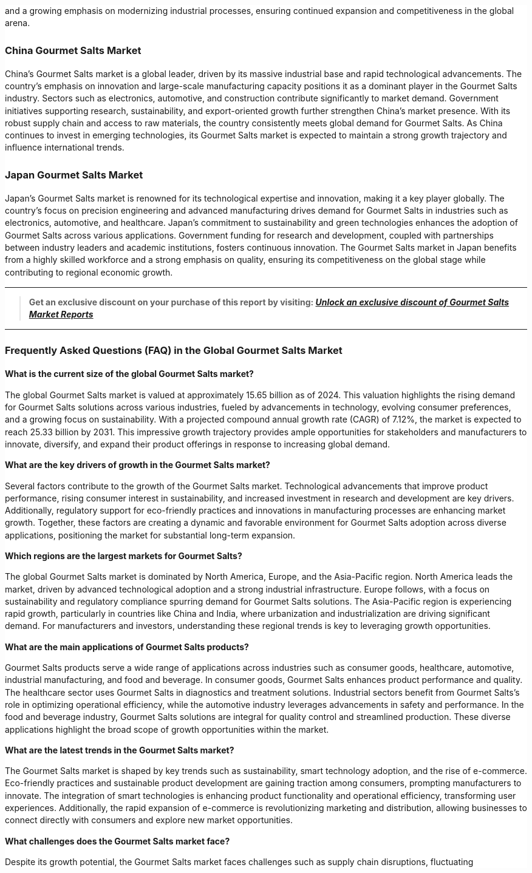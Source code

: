 and a growing emphasis on modernizing industrial processes, ensuring continued expansion and competitiveness in the global arena.</p><h3>China Gourmet Salts Market</h3><p>China&rsquo;s Gourmet Salts market is a global leader, driven by its massive industrial base and rapid technological advancements. The country&rsquo;s emphasis on innovation and large-scale manufacturing capacity positions it as a dominant player in the Gourmet Salts industry. Sectors such as electronics, automotive, and construction contribute significantly to market demand. Government initiatives supporting research, sustainability, and export-oriented growth further strengthen China&rsquo;s market presence. With its robust supply chain and access to raw materials, the country consistently meets global demand for Gourmet Salts. As China continues to invest in emerging technologies, its Gourmet Salts market is expected to maintain a strong growth trajectory and influence international trends.</p><h3>Japan Gourmet Salts Market</h3><p>Japan&rsquo;s Gourmet Salts market is renowned for its technological expertise and innovation, making it a key player globally. The country&rsquo;s focus on precision engineering and advanced manufacturing drives demand for Gourmet Salts in industries such as electronics, automotive, and healthcare. Japan&rsquo;s commitment to sustainability and green technologies enhances the adoption of Gourmet Salts across various applications. Government funding for research and development, coupled with partnerships between industry leaders and academic institutions, fosters continuous innovation. The Gourmet Salts market in Japan benefits from a highly skilled workforce and a strong emphasis on quality, ensuring its competitiveness on the global stage while contributing to regional economic growth.</p><hr /><blockquote><p><strong>Get an exclusive discount on your purchase of this report by visiting: <em><a href="://marketresearchpulse.com/ask-for-discount/59775?utm_source=Github&amp;utm_medium=052">Unlock an exclusive discount of Gourmet Salts Market Reports</a></em>&nbsp;</strong></p></blockquote><hr /><h3>Frequently Asked Questions (FAQ) in the Global Gourmet Salts Market</h3><p><strong>What is the current size of the global Gourmet Salts market?</strong></p><p>The global Gourmet Salts market is valued at approximately 15.65 billion as of 2024. This valuation highlights the rising demand for Gourmet Salts solutions across various industries, fueled by advancements in technology, evolving consumer preferences, and a growing focus on sustainability. With a projected compound annual growth rate (CAGR) of 7.12%, the market is expected to reach 25.33 billion by 2031. This impressive growth trajectory provides ample opportunities for stakeholders and manufacturers to innovate, diversify, and expand their product offerings in response to increasing global demand.</p><p><strong>What are the key drivers of growth in the Gourmet Salts market?</strong></p><p>Several factors contribute to the growth of the Gourmet Salts market. Technological advancements that improve product performance, rising consumer interest in sustainability, and increased investment in research and development are key drivers. Additionally, regulatory support for eco-friendly practices and innovations in manufacturing processes are enhancing market growth. Together, these factors are creating a dynamic and favorable environment for Gourmet Salts adoption across diverse applications, positioning the market for substantial long-term expansion.</p><p><strong>Which regions are the largest markets for Gourmet Salts?</strong></p><p>The global Gourmet Salts market is dominated by North America, Europe, and the Asia-Pacific region. North America leads the market, driven by advanced technological adoption and a strong industrial infrastructure. Europe follows, with a focus on sustainability and regulatory compliance spurring demand for Gourmet Salts solutions. The Asia-Pacific region is experiencing rapid growth, particularly in countries like China and India, where urbanization and industrialization are driving significant demand. For manufacturers and investors, understanding these regional trends is key to leveraging growth opportunities.</p><p><strong>What are the main applications of Gourmet Salts products?</strong></p><p>Gourmet Salts products serve a wide range of applications across industries such as consumer goods, healthcare, automotive, industrial manufacturing, and food and beverage. In consumer goods, Gourmet Salts enhances product performance and quality. The healthcare sector uses Gourmet Salts in diagnostics and treatment solutions. Industrial sectors benefit from Gourmet Salts&rsquo;s role in optimizing operational efficiency, while the automotive industry leverages advancements in safety and performance. In the food and beverage industry, Gourmet Salts solutions are integral for quality control and streamlined production. These diverse applications highlight the broad scope of growth opportunities within the market.</p><p><strong>What are the latest trends in the Gourmet Salts market?</strong></p><p>The Gourmet Salts market is shaped by key trends such as sustainability, smart technology adoption, and the rise of e-commerce. Eco-friendly practices and sustainable product development are gaining traction among consumers, prompting manufacturers to innovate. The integration of smart technologies is enhancing product functionality and operational efficiency, transforming user experiences. Additionally, the rapid expansion of e-commerce is revolutionizing marketing and distribution, allowing businesses to connect directly with consumers and explore new market opportunities.</p><p><strong>What challenges does the Gourmet Salts market face?</strong></p><p>Despite its growth potential, the Gourmet Salts market faces challenges such as supply chain disruptions, fluctuating